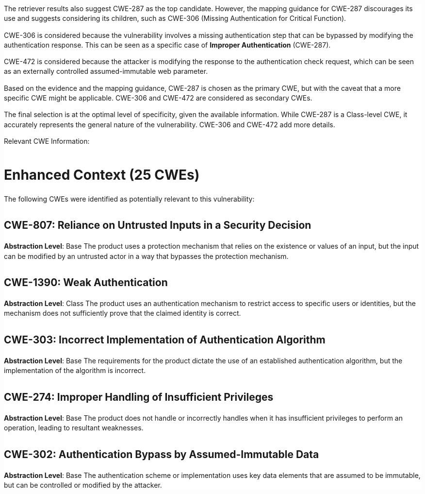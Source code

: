 The retriever results also suggest CWE-287 as the top candidate. However, the mapping guidance for CWE-287 discourages its use and suggests considering its children, such as CWE-306 (Missing Authentication for Critical Function).

CWE-306 is considered because the vulnerability involves a missing authentication step that can be bypassed by modifying the authentication response. This can be seen as a specific case of **Improper Authentication** (CWE-287).

CWE-472 is considered because the attacker is modifying the response to the authentication check request, which can be seen as an externally controlled assumed-immutable web parameter.

Based on the evidence and the mapping guidance, CWE-287 is chosen as the primary CWE, but with the caveat that a more specific CWE might be applicable. CWE-306 and CWE-472 are considered as secondary CWEs.

The final selection is at the optimal level of specificity, given the available information. While CWE-287 is a Class-level CWE, it accurately represents the general nature of the vulnerability. CWE-306 and CWE-472 add more details.

Relevant CWE Information:

# Enhanced Context (25 CWEs)
The following CWEs were identified as potentially relevant to this vulnerability:

## CWE-807: Reliance on Untrusted Inputs in a Security Decision
**Abstraction Level**: Base
The product uses a protection mechanism that relies on the existence or values of an input, but the input can be modified by an untrusted actor in a way that bypasses the protection mechanism.

## CWE-1390: Weak Authentication
**Abstraction Level**: Class
The product uses an authentication mechanism to restrict access to specific users or identities, but the mechanism does not sufficiently prove that the claimed identity is correct.

## CWE-303: Incorrect Implementation of Authentication Algorithm
**Abstraction Level**: Base
The requirements for the product dictate the use of an established authentication algorithm, but the implementation of the algorithm is incorrect.

## CWE-274: Improper Handling of Insufficient Privileges
**Abstraction Level**: Base
The product does not handle or incorrectly handles when it has insufficient privileges to perform an operation, leading to resultant weaknesses.

## CWE-302: Authentication Bypass by Assumed-Immutable Data
**Abstraction Level**: Base
The authentication scheme or implementation uses key data elements that are assumed to be immutable, but can be controlled or modified by the attacker.
